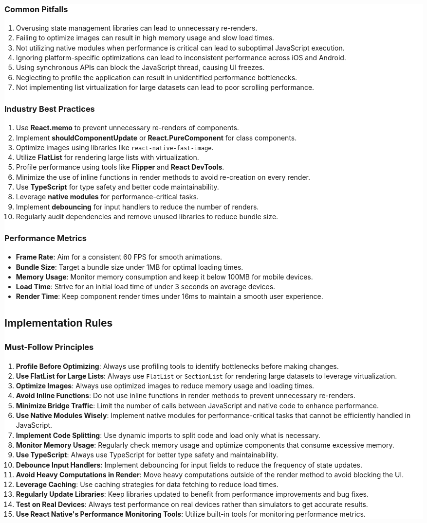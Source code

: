 ### Common Pitfalls
1. Overusing state management libraries can lead to unnecessary re-renders.
2. Failing to optimize images can result in high memory usage and slow load times.
3. Not utilizing native modules when performance is critical can lead to suboptimal JavaScript execution.
4. Ignoring platform-specific optimizations can lead to inconsistent performance across iOS and Android.
5. Using synchronous APIs can block the JavaScript thread, causing UI freezes.
6. Neglecting to profile the application can result in unidentified performance bottlenecks.
7. Not implementing list virtualization for large datasets can lead to poor scrolling performance.

### Industry Best Practices
1. Use **React.memo** to prevent unnecessary re-renders of components.
2. Implement **shouldComponentUpdate** or **React.PureComponent** for class components.
3. Optimize images using libraries like `react-native-fast-image`.
4. Utilize **FlatList** for rendering large lists with virtualization.
5. Profile performance using tools like **Flipper** and **React DevTools**.
6. Minimize the use of inline functions in render methods to avoid re-creation on every render.
7. Use **TypeScript** for type safety and better code maintainability.
8. Leverage **native modules** for performance-critical tasks.
9. Implement **debouncing** for input handlers to reduce the number of renders.
10. Regularly audit dependencies and remove unused libraries to reduce bundle size.

### Performance Metrics
- **Frame Rate**: Aim for a consistent 60 FPS for smooth animations.
- **Bundle Size**: Target a bundle size under 1MB for optimal loading times.
- **Memory Usage**: Monitor memory consumption and keep it below 100MB for mobile devices.
- **Load Time**: Strive for an initial load time of under 3 seconds on average devices.
- **Render Time**: Keep component render times under 16ms to maintain a smooth user experience.

## Implementation Rules

### Must-Follow Principles
1. **Profile Before Optimizing**: Always use profiling tools to identify bottlenecks before making changes.
2. **Use FlatList for Large Lists**: Always use `FlatList` or `SectionList` for rendering large datasets to leverage virtualization.
3. **Optimize Images**: Always use optimized images to reduce memory usage and loading times.
4. **Avoid Inline Functions**: Do not use inline functions in render methods to prevent unnecessary re-renders.
5. **Minimize Bridge Traffic**: Limit the number of calls between JavaScript and native code to enhance performance.
6. **Use Native Modules Wisely**: Implement native modules for performance-critical tasks that cannot be efficiently handled in JavaScript.
7. **Implement Code Splitting**: Use dynamic imports to split code and load only what is necessary.
8. **Monitor Memory Usage**: Regularly check memory usage and optimize components that consume excessive memory.
9. **Use TypeScript**: Always use TypeScript for better type safety and maintainability.
10. **Debounce Input Handlers**: Implement debouncing for input fields to reduce the frequency of state updates.
11. **Avoid Heavy Computations in Render**: Move heavy computations outside of the render method to avoid blocking the UI.
12. **Leverage Caching**: Use caching strategies for data fetching to reduce load times.
13. **Regularly Update Libraries**: Keep libraries updated to benefit from performance improvements and bug fixes.
14. **Test on Real Devices**: Always test performance on real devices rather than simulators to get accurate results.
15. **Use React Native's Performance Monitoring Tools**: Utilize built-in tools for monitoring performance metrics.
